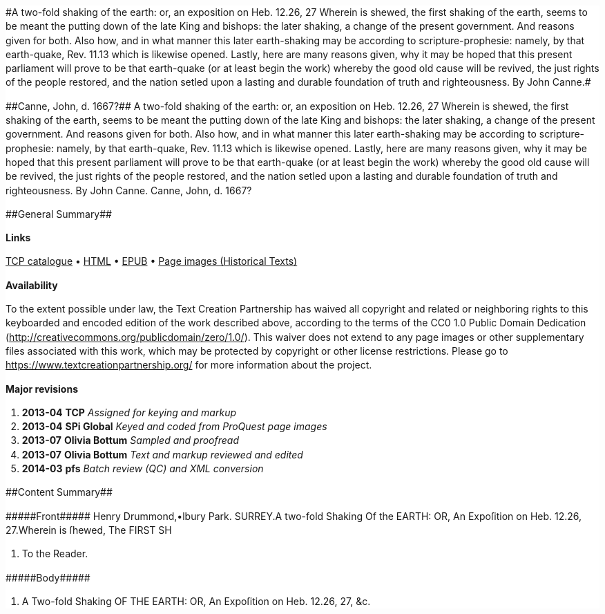 #A two-fold shaking of the earth: or, an exposition on Heb. 12.26, 27 Wherein is shewed, the first shaking of the earth, seems to be meant the putting down of the late King and bishops: the later shaking, a change of the present government. And reasons given for both. Also how, and in what manner this later earth-shaking may be according to scripture-prophesie: namely, by that earth-quake, Rev. 11.13 which is likewise opened. Lastly, here are many reasons given, why it may be hoped that this present parliament will prove to be that earth-quake (or at least begin the work) whereby the good old cause will be revived, the just rights of the people restored, and the nation setled upon a lasting and durable foundation of truth and righteousness. By John Canne.#

##Canne, John, d. 1667?##
A two-fold shaking of the earth: or, an exposition on Heb. 12.26, 27 Wherein is shewed, the first shaking of the earth, seems to be meant the putting down of the late King and bishops: the later shaking, a change of the present government. And reasons given for both. Also how, and in what manner this later earth-shaking may be according to scripture-prophesie: namely, by that earth-quake, Rev. 11.13 which is likewise opened. Lastly, here are many reasons given, why it may be hoped that this present parliament will prove to be that earth-quake (or at least begin the work) whereby the good old cause will be revived, the just rights of the people restored, and the nation setled upon a lasting and durable foundation of truth and righteousness. By John Canne.
Canne, John, d. 1667?

##General Summary##

**Links**

[TCP catalogue](http://www.ota.ox.ac.uk/tcp/)  • 
[HTML](http://tei.it.ox.ac.uk/tcp/Texts-HTML/free/A79/A79856.html)  • 
[EPUB](http://tei.it.ox.ac.uk/tcp/Texts-EPUB/free/A79/A79856.epub) • 
[Page images (Historical Texts)](https://historicaltexts.jisc.ac.uk/eebo-99897180e)

**Availability**

To the extent possible under law, the Text Creation Partnership has waived all copyright and related or neighboring rights to this keyboarded and encoded edition of the work described above, according to the terms of the CC0 1.0 Public Domain Dedication (http://creativecommons.org/publicdomain/zero/1.0/). This waiver does not extend to any page images or other supplementary files associated with this work, which may be protected by copyright or other license restrictions. Please go to https://www.textcreationpartnership.org/ for more information about the project.

**Major revisions**

1. __2013-04__ __TCP__ *Assigned for keying and markup*
1. __2013-04__ __SPi Global__ *Keyed and coded from ProQuest page images*
1. __2013-07__ __Olivia Bottum__ *Sampled and proofread*
1. __2013-07__ __Olivia Bottum__ *Text and markup reviewed and edited*
1. __2014-03__ __pfs__ *Batch review (QC) and XML conversion*

##Content Summary##

#####Front#####
Henry Drummond,•lbury Park. SURREY.A two-fold Shaking Of the EARTH: OR, An Expoſition on Heb. 12.26, 27.Wherein is ſhewed, The FIRST SH
1. To the Reader.

#####Body#####

1. A Two-fold Shaking OF THE EARTH: OR, An Expoſition on Heb. 12.26, 27, &c.
